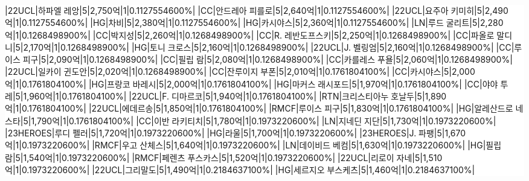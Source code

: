 |22UCL|하파엘 레앙|5|2,750억|1|0.1127554600%|
|CC|안드레아 피를로|5|2,640억|1|0.1127554600%|
|22UCL|요주아 키미히|5|2,490억|1|0.1127554600%|
|HG|차비|5|2,380억|1|0.1127554600%|
|HG|카시야스|5|2,360억|1|0.1127554600%|
|LN|루드 굴리트|5|2,280억|1|0.1268498900%|
|CC|박지성|5|2,260억|1|0.1268498900%|
|CC|R. 레반도프스키|5|2,250억|1|0.1268498900%|
|CC|파올로 말디니|5|2,170억|1|0.1268498900%|
|HG|토니 크로스|5|2,160억|1|0.1268498900%|
|22UCL|J. 벨링엄|5|2,160억|1|0.1268498900%|
|CC|루이스 피구|5|2,090억|1|0.1268498900%|
|CC|필립 람|5|2,080억|1|0.1268498900%|
|CC|카를레스 푸욜|5|2,060억|1|0.1268498900%|
|22UCL|일카이 귄도안|5|2,020억|1|0.1268498900%|
|CC|잔루이지 부폰|5|2,010억|1|0.1761804100%|
|CC|카시야스|5|2,000억|1|0.1761804100%|
|HG|프랑코 바레시|5|2,000억|1|0.1761804100%|
|HG|마커스 래시포드|5|1,970억|1|0.1761804100%|
|CC|야야 투레|5|1,960억|1|0.1761804100%|
|22UCL|F. 디마르코|5|1,940억|1|0.1761804100%|
|RTN|크리스티아누 호날두|5|1,890억|1|0.1761804100%|
|22UCL|에데르송|5|1,850억|1|0.1761804100%|
|RMCF|루이스 피구|5|1,830억|1|0.1761804100%|
|HG|알레산드로 네스타|5|1,790억|1|0.1761804100%|
|CC|이반 라키티치|5|1,780억|1|0.1973220600%|
|LN|지네딘 지단|5|1,730억|1|0.1973220600%|
|23HEROES|루디 펠러|5|1,720억|1|0.1973220600%|
|HG|라울|5|1,700억|1|0.1973220600%|
|23HEROES|J. 파팽|5|1,670억|1|0.1973220600%|
|RMCF|우고 산체스|5|1,640억|1|0.1973220600%|
|LN|데이비드 베컴|5|1,630억|1|0.1973220600%|
|HG|필립 람|5|1,540억|1|0.1973220600%|
|RMCF|페렌츠 푸스카스|5|1,520억|1|0.1973220600%|
|22UCL|리로이 자네|5|1,510억|1|0.1973220600%|
|22UCL|그리말도|5|1,490억|1|0.2184637100%|
|HG|세르지오 부스케츠|5|1,460억|1|0.2184637100%|